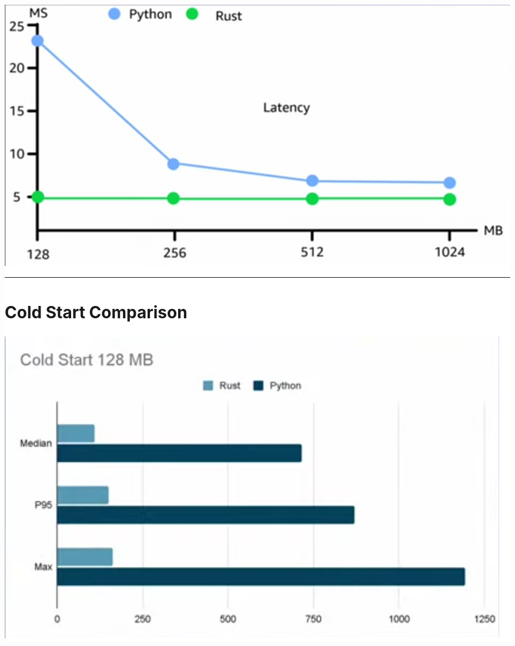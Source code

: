 ![Latency COmparison](./../images/latency_comparison.png)



---
# Cold Start Comparison

![Cold Start Comparison](./../images/cold_start_comparison.png)
